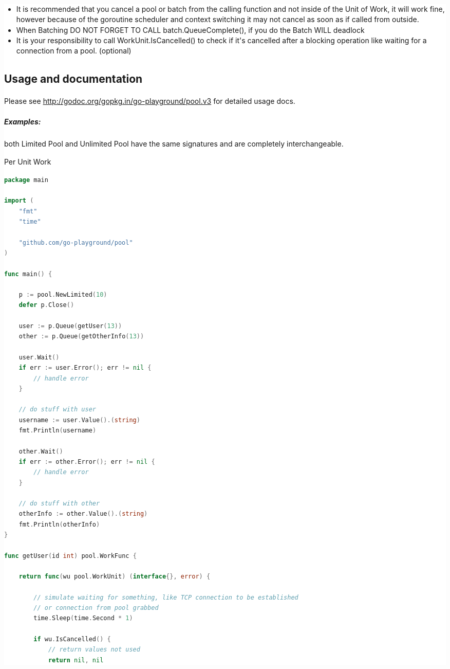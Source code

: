 - It is recommended that you cancel a pool or batch from the calling function and not inside of the Unit of Work, it will work fine, however because of the goroutine scheduler and context switching it may not cancel as soon as if called from outside.
- When Batching DO NOT FORGET TO CALL batch.QueueComplete(), if you do the Batch WILL deadlock
- It is your responsibility to call WorkUnit.IsCancelled() to check if it's cancelled after a blocking operation like waiting for a connection from a pool. (optional)

Usage and documentation
------

Please see http://godoc.org/gopkg.in/go-playground/pool.v3 for detailed usage docs.

##### Examples:

both Limited Pool and Unlimited Pool have the same signatures and are completely interchangeable.

Per Unit Work
```go
package main

import (
	"fmt"
	"time"

	"github.com/go-playground/pool"
)

func main() {

	p := pool.NewLimited(10)
	defer p.Close()

	user := p.Queue(getUser(13))
	other := p.Queue(getOtherInfo(13))

	user.Wait()
	if err := user.Error(); err != nil {
		// handle error
	}

	// do stuff with user
	username := user.Value().(string)
	fmt.Println(username)

	other.Wait()
	if err := other.Error(); err != nil {
		// handle error
	}

	// do stuff with other
	otherInfo := other.Value().(string)
	fmt.Println(otherInfo)
}

func getUser(id int) pool.WorkFunc {

	return func(wu pool.WorkUnit) (interface{}, error) {

		// simulate waiting for something, like TCP connection to be established
		// or connection from pool grabbed
		time.Sleep(time.Second * 1)

		if wu.IsCancelled() {
			// return values not used
			return nil, nil
```